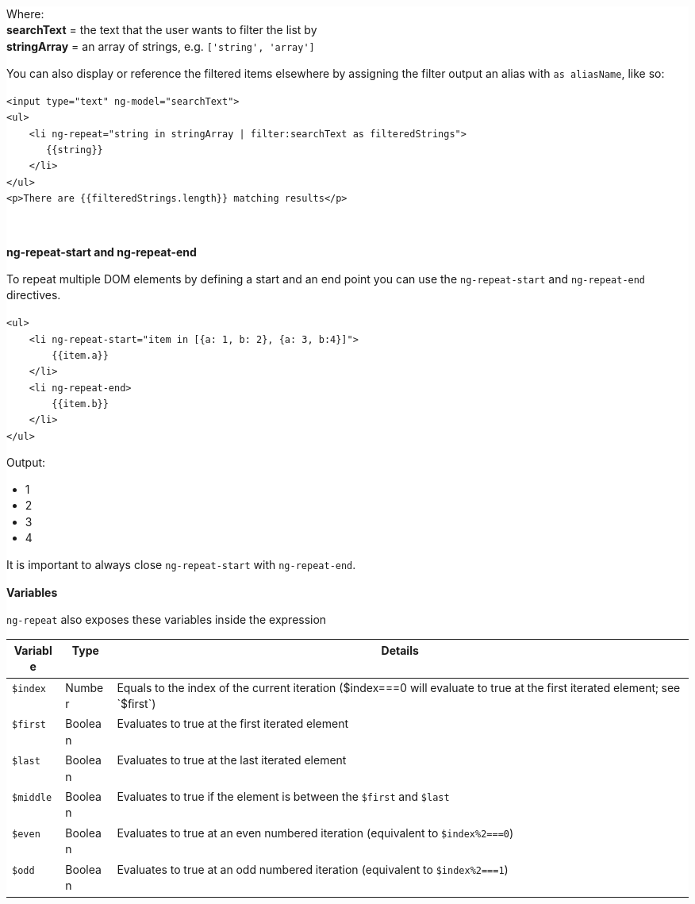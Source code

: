 Where: <br />
**searchText** = the text that the user wants to filter the list by<br />
**stringArray** = an array of strings, e.g. `['string', 'array']`<br />

You can also display or reference the filtered items elsewhere by assigning the filter output an alias with `as aliasName`, like so:

    <input type="text" ng-model="searchText">
    <ul>
        <li ng-repeat="string in stringArray | filter:searchText as filteredStrings">
           {{string}}
        </li>
    </ul>
    <p>There are {{filteredStrings.length}} matching results</p>

<br />

**ng-repeat-start and ng-repeat-end**

To repeat multiple DOM elements by defining a start and an end point you can use the `ng-repeat-start` and `ng-repeat-end` directives. 

    <ul>
        <li ng-repeat-start="item in [{a: 1, b: 2}, {a: 3, b:4}]">
            {{item.a}}
        </li>
        <li ng-repeat-end>
            {{item.b}}
        </li>
    </ul>

Output:

* 1
* 2
* 3
* 4

It is important to always close `ng-repeat-start` with `ng-repeat-end`.

**Variables**

`ng-repeat` also exposes these variables inside the expression

| Variable | Type | Details |
| ------ | ------ |---------|
| `$index` | Number | Equals to the index of the current iteration ($index===0 will evaluate to true at the first iterated element; see `$first`)
| `$first`| Boolean| Evaluates to true at the first iterated element
| `$last`| Boolean | Evaluates to true at the last iterated element
| `$middle`| Boolean | Evaluates to true if the element is between the `$first` and `$last`
| `$even`| Boolean | Evaluates to true at an even numbered iteration (equivalent to `$index%2===0`)
| `$odd`| Boolean | Evaluates to true at an odd numbered iteration (equivalent to `$index%2===1`)


  [1]: https://docs.angularjs.org/api/ng/directive/ngIf
  [2]: https://docs.angularjs.org/api/ng/directive/ngShow
  [1]: http://www.ng-newsletter.com/25-days-of-angular/day-3
  [2]: https://docs.angularjs.org/api/ng/directive/ngCloak
  [1]: http://www.techstrikers.com/AngularJS/angularjs-built-in-directives.php
  [1]: http://jsbin.com/zegulizita/edit?html,js,output
  [1]: https://plnkr.co/edit/QUTaDmcUlbrVX6urUGlB?p=preview